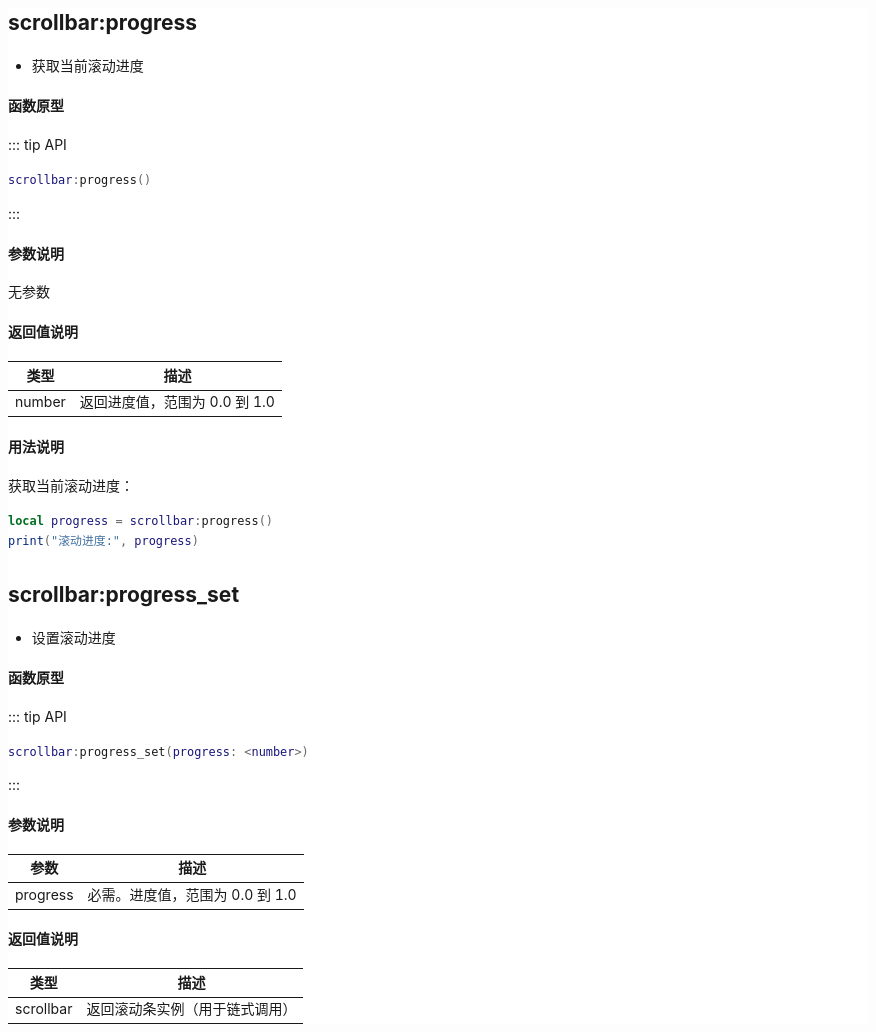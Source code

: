 ## scrollbar:progress

- 获取当前滚动进度

#### 函数原型

::: tip API
```lua
scrollbar:progress()
```
:::

#### 参数说明

无参数

#### 返回值说明

| 类型 | 描述 |
|------|------|
| number | 返回进度值，范围为 0.0 到 1.0 |

#### 用法说明

获取当前滚动进度：

```lua
local progress = scrollbar:progress()
print("滚动进度:", progress)
```

## scrollbar:progress_set

- 设置滚动进度

#### 函数原型

::: tip API
```lua
scrollbar:progress_set(progress: <number>)
```
:::

#### 参数说明

| 参数 | 描述 |
|------|------|
| progress | 必需。进度值，范围为 0.0 到 1.0 |

#### 返回值说明

| 类型 | 描述 |
|------|------|
| scrollbar | 返回滚动条实例（用于链式调用） |
